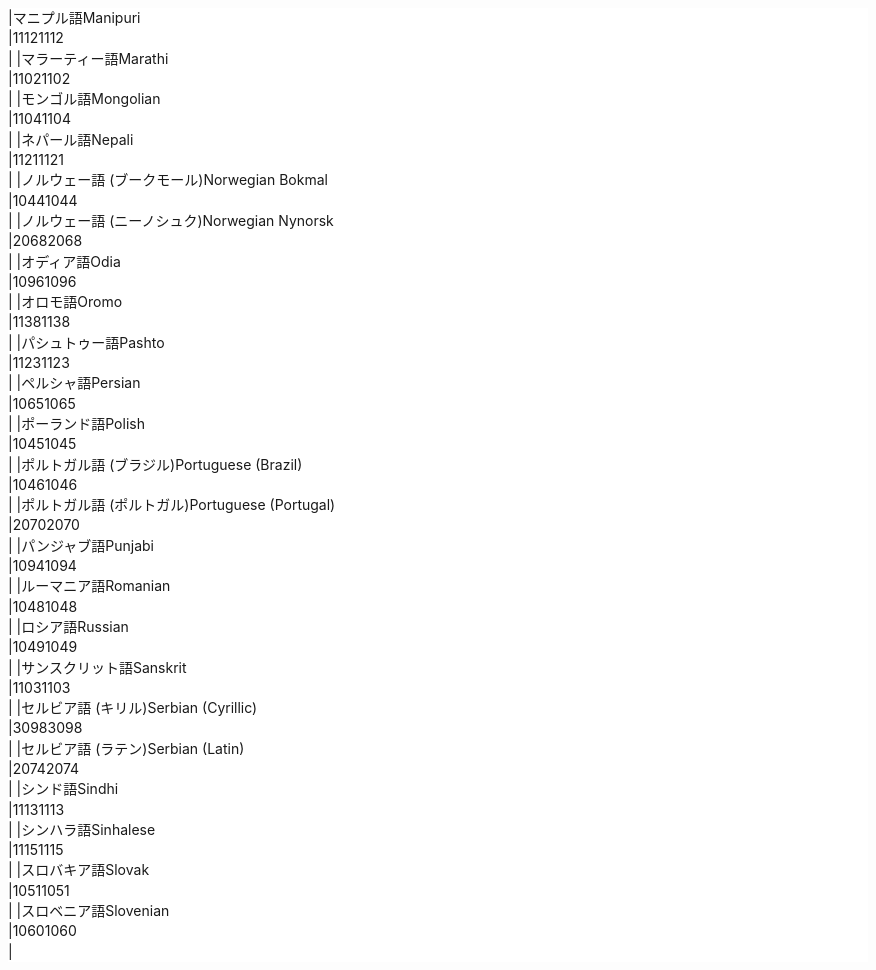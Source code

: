 |<span data-ttu-id="e0e3b-249">マニプル語</span><span class="sxs-lookup"><span data-stu-id="e0e3b-249">Manipuri</span></span>  <br/> |<span data-ttu-id="e0e3b-250">1112</span><span class="sxs-lookup"><span data-stu-id="e0e3b-250">1112</span></span>  <br/> |
|<span data-ttu-id="e0e3b-251">マラーティー語</span><span class="sxs-lookup"><span data-stu-id="e0e3b-251">Marathi</span></span>  <br/> |<span data-ttu-id="e0e3b-252">1102</span><span class="sxs-lookup"><span data-stu-id="e0e3b-252">1102</span></span>  <br/> |
|<span data-ttu-id="e0e3b-253">モンゴル語</span><span class="sxs-lookup"><span data-stu-id="e0e3b-253">Mongolian</span></span>  <br/> |<span data-ttu-id="e0e3b-254">1104</span><span class="sxs-lookup"><span data-stu-id="e0e3b-254">1104</span></span>  <br/> |
|<span data-ttu-id="e0e3b-255">ネパール語</span><span class="sxs-lookup"><span data-stu-id="e0e3b-255">Nepali</span></span>  <br/> |<span data-ttu-id="e0e3b-256">1121</span><span class="sxs-lookup"><span data-stu-id="e0e3b-256">1121</span></span>  <br/> |
|<span data-ttu-id="e0e3b-257">ノルウェー語 (ブークモール)</span><span class="sxs-lookup"><span data-stu-id="e0e3b-257">Norwegian Bokmal</span></span>  <br/> |<span data-ttu-id="e0e3b-258">1044</span><span class="sxs-lookup"><span data-stu-id="e0e3b-258">1044</span></span>  <br/> |
|<span data-ttu-id="e0e3b-259">ノルウェー語 (ニーノシュク)</span><span class="sxs-lookup"><span data-stu-id="e0e3b-259">Norwegian Nynorsk</span></span>  <br/> |<span data-ttu-id="e0e3b-260">2068</span><span class="sxs-lookup"><span data-stu-id="e0e3b-260">2068</span></span>  <br/> |
|<span data-ttu-id="e0e3b-261">オディア語</span><span class="sxs-lookup"><span data-stu-id="e0e3b-261">Odia</span></span>  <br/> |<span data-ttu-id="e0e3b-262">1096</span><span class="sxs-lookup"><span data-stu-id="e0e3b-262">1096</span></span>  <br/> |
|<span data-ttu-id="e0e3b-263">オロモ語</span><span class="sxs-lookup"><span data-stu-id="e0e3b-263">Oromo</span></span>  <br/> |<span data-ttu-id="e0e3b-264">1138</span><span class="sxs-lookup"><span data-stu-id="e0e3b-264">1138</span></span>  <br/> |
|<span data-ttu-id="e0e3b-265">パシュトゥー語</span><span class="sxs-lookup"><span data-stu-id="e0e3b-265">Pashto</span></span>  <br/> |<span data-ttu-id="e0e3b-266">1123</span><span class="sxs-lookup"><span data-stu-id="e0e3b-266">1123</span></span>  <br/> |
|<span data-ttu-id="e0e3b-267">ペルシャ語</span><span class="sxs-lookup"><span data-stu-id="e0e3b-267">Persian</span></span>  <br/> |<span data-ttu-id="e0e3b-268">1065</span><span class="sxs-lookup"><span data-stu-id="e0e3b-268">1065</span></span>  <br/> |
|<span data-ttu-id="e0e3b-269">ポーランド語</span><span class="sxs-lookup"><span data-stu-id="e0e3b-269">Polish</span></span>  <br/> |<span data-ttu-id="e0e3b-270">1045</span><span class="sxs-lookup"><span data-stu-id="e0e3b-270">1045</span></span>  <br/> |
|<span data-ttu-id="e0e3b-271">ポルトガル語 (ブラジル)</span><span class="sxs-lookup"><span data-stu-id="e0e3b-271">Portuguese (Brazil)</span></span>  <br/> |<span data-ttu-id="e0e3b-272">1046</span><span class="sxs-lookup"><span data-stu-id="e0e3b-272">1046</span></span>  <br/> |
|<span data-ttu-id="e0e3b-273">ポルトガル語 (ポルトガル)</span><span class="sxs-lookup"><span data-stu-id="e0e3b-273">Portuguese (Portugal)</span></span>  <br/> |<span data-ttu-id="e0e3b-274">2070</span><span class="sxs-lookup"><span data-stu-id="e0e3b-274">2070</span></span>  <br/> |
|<span data-ttu-id="e0e3b-275">パンジャブ語</span><span class="sxs-lookup"><span data-stu-id="e0e3b-275">Punjabi</span></span>  <br/> |<span data-ttu-id="e0e3b-276">1094</span><span class="sxs-lookup"><span data-stu-id="e0e3b-276">1094</span></span>  <br/> |
|<span data-ttu-id="e0e3b-277">ルーマニア語</span><span class="sxs-lookup"><span data-stu-id="e0e3b-277">Romanian</span></span>  <br/> |<span data-ttu-id="e0e3b-278">1048</span><span class="sxs-lookup"><span data-stu-id="e0e3b-278">1048</span></span>  <br/> |
|<span data-ttu-id="e0e3b-279">ロシア語</span><span class="sxs-lookup"><span data-stu-id="e0e3b-279">Russian</span></span>  <br/> |<span data-ttu-id="e0e3b-280">1049</span><span class="sxs-lookup"><span data-stu-id="e0e3b-280">1049</span></span>  <br/> |
|<span data-ttu-id="e0e3b-281">サンスクリット語</span><span class="sxs-lookup"><span data-stu-id="e0e3b-281">Sanskrit</span></span>  <br/> |<span data-ttu-id="e0e3b-282">1103</span><span class="sxs-lookup"><span data-stu-id="e0e3b-282">1103</span></span>  <br/> |
|<span data-ttu-id="e0e3b-283">セルビア語 (キリル)</span><span class="sxs-lookup"><span data-stu-id="e0e3b-283">Serbian (Cyrillic)</span></span>  <br/> |<span data-ttu-id="e0e3b-284">3098</span><span class="sxs-lookup"><span data-stu-id="e0e3b-284">3098</span></span>  <br/> |
|<span data-ttu-id="e0e3b-285">セルビア語 (ラテン)</span><span class="sxs-lookup"><span data-stu-id="e0e3b-285">Serbian (Latin)</span></span>  <br/> |<span data-ttu-id="e0e3b-286">2074</span><span class="sxs-lookup"><span data-stu-id="e0e3b-286">2074</span></span>  <br/> |
|<span data-ttu-id="e0e3b-287">シンド語</span><span class="sxs-lookup"><span data-stu-id="e0e3b-287">Sindhi</span></span>  <br/> |<span data-ttu-id="e0e3b-288">1113</span><span class="sxs-lookup"><span data-stu-id="e0e3b-288">1113</span></span>  <br/> |
|<span data-ttu-id="e0e3b-289">シンハラ語</span><span class="sxs-lookup"><span data-stu-id="e0e3b-289">Sinhalese</span></span>  <br/> |<span data-ttu-id="e0e3b-290">1115</span><span class="sxs-lookup"><span data-stu-id="e0e3b-290">1115</span></span>  <br/> |
|<span data-ttu-id="e0e3b-291">スロバキア語</span><span class="sxs-lookup"><span data-stu-id="e0e3b-291">Slovak</span></span>  <br/> |<span data-ttu-id="e0e3b-292">1051</span><span class="sxs-lookup"><span data-stu-id="e0e3b-292">1051</span></span>  <br/> |
|<span data-ttu-id="e0e3b-293">スロベニア語</span><span class="sxs-lookup"><span data-stu-id="e0e3b-293">Slovenian</span></span>  <br/> |<span data-ttu-id="e0e3b-294">1060</span><span class="sxs-lookup"><span data-stu-id="e0e3b-294">1060</span></span>  <br/> |